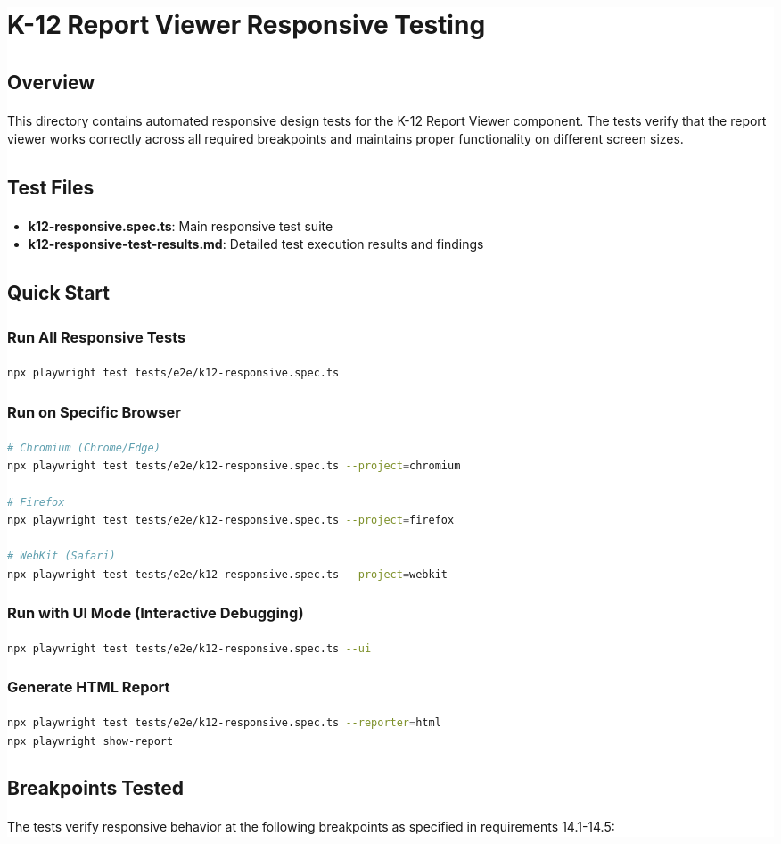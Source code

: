 # K-12 Report Viewer Responsive Testing

## Overview

This directory contains automated responsive design tests for the K-12 Report Viewer component. The tests verify that the report viewer works correctly across all required breakpoints and maintains proper functionality on different screen sizes.

## Test Files

- **k12-responsive.spec.ts**: Main responsive test suite
- **k12-responsive-test-results.md**: Detailed test execution results and findings

## Quick Start

### Run All Responsive Tests

```bash
npx playwright test tests/e2e/k12-responsive.spec.ts
```

### Run on Specific Browser

```bash
# Chromium (Chrome/Edge)
npx playwright test tests/e2e/k12-responsive.spec.ts --project=chromium

# Firefox
npx playwright test tests/e2e/k12-responsive.spec.ts --project=firefox

# WebKit (Safari)
npx playwright test tests/e2e/k12-responsive.spec.ts --project=webkit
```

### Run with UI Mode (Interactive Debugging)

```bash
npx playwright test tests/e2e/k12-responsive.spec.ts --ui
```

### Generate HTML Report

```bash
npx playwright test tests/e2e/k12-responsive.spec.ts --reporter=html
npx playwright show-report
```

## Breakpoints Tested

The tests verify responsive behavior at the following breakpoints as specified in requirements 14.1-14.5:
